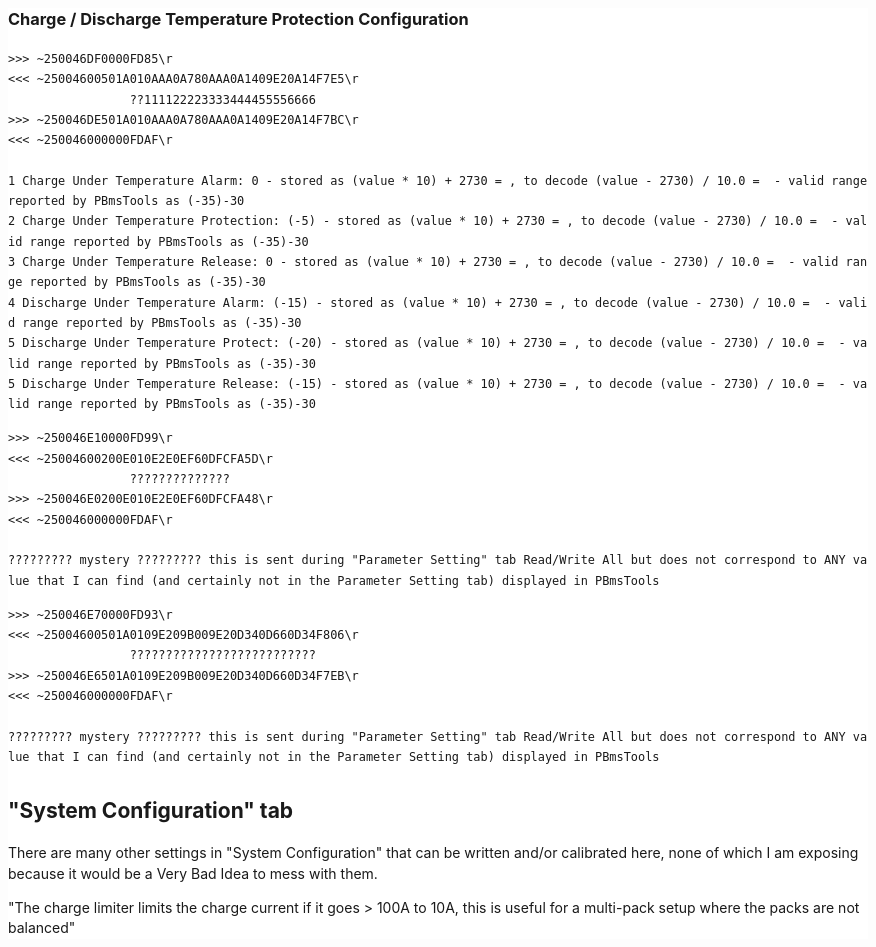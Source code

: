 ### Charge / Discharge Temperature Protection Configuration

```
>>> ~250046DF0000FD85\r
<<< ~25004600501A010AAA0A780AAA0A1409E20A14F7E5\r
                 ??111122223333444455556666
>>> ~250046DE501A010AAA0A780AAA0A1409E20A14F7BC\r
<<< ~250046000000FDAF\r

1 Charge Under Temperature Alarm: 0 - stored as (value * 10) + 2730 = , to decode (value - 2730) / 10.0 =  - valid range reported by PBmsTools as (-35)-30
2 Charge Under Temperature Protection: (-5) - stored as (value * 10) + 2730 = , to decode (value - 2730) / 10.0 =  - valid range reported by PBmsTools as (-35)-30
3 Charge Under Temperature Release: 0 - stored as (value * 10) + 2730 = , to decode (value - 2730) / 10.0 =  - valid range reported by PBmsTools as (-35)-30
4 Discharge Under Temperature Alarm: (-15) - stored as (value * 10) + 2730 = , to decode (value - 2730) / 10.0 =  - valid range reported by PBmsTools as (-35)-30
5 Discharge Under Temperature Protect: (-20) - stored as (value * 10) + 2730 = , to decode (value - 2730) / 10.0 =  - valid range reported by PBmsTools as (-35)-30
5 Discharge Under Temperature Release: (-15) - stored as (value * 10) + 2730 = , to decode (value - 2730) / 10.0 =  - valid range reported by PBmsTools as (-35)-30
```

```
>>> ~250046E10000FD99\r
<<< ~25004600200E010E2E0EF60DFCFA5D\r
                 ??????????????
>>> ~250046E0200E010E2E0EF60DFCFA48\r
<<< ~250046000000FDAF\r

????????? mystery ????????? this is sent during "Parameter Setting" tab Read/Write All but does not correspond to ANY value that I can find (and certainly not in the Parameter Setting tab) displayed in PBmsTools
```


```
>>> ~250046E70000FD93\r
<<< ~25004600501A0109E209B009E20D340D660D34F806\r
                 ??????????????????????????
>>> ~250046E6501A0109E209B009E20D340D660D34F7EB\r
<<< ~250046000000FDAF\r

????????? mystery ????????? this is sent during "Parameter Setting" tab Read/Write All but does not correspond to ANY value that I can find (and certainly not in the Parameter Setting tab) displayed in PBmsTools
```

## "System Configuration" tab

There are many other settings in "System Configuration" that can be written and/or calibrated here, 
none of which I am exposing because it would be a Very Bad Idea to mess with them.

"The charge limiter limits the charge current if it goes > 100A to 10A, this is useful for a multi-pack setup where the packs are not balanced"
